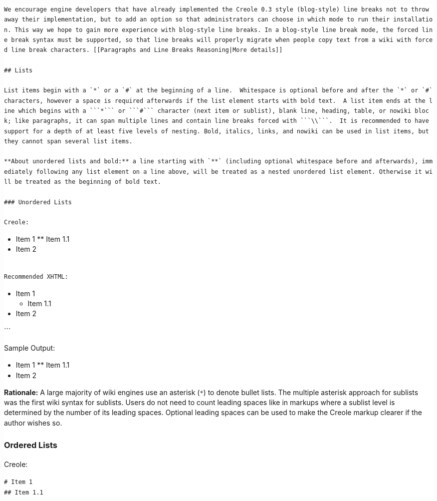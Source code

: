 ```
We encourage engine developers that have already implemented the Creole 0.3 style (blog-style) line breaks not to throw away their implementation, but to add an option so that administrators can choose in which mode to run their installation. This way we hope to gain more experience with blog-style line breaks. In a blog-style line break mode, the forced line break syntax must be supported, so that line breaks will properly migrate when people copy text from a wiki with forced line break characters. [[Paragraphs and Line Breaks Reasoning|More details]]

## Lists

List items begin with a `*` or a `#` at the beginning of a line.  Whitespace is optional before and after the `*` or `#` characters, however a space is required afterwards if the list element starts with bold text.  A list item ends at the line which begins with a ```*``` or ```#``` character (next item or sublist), blank line, heading, table, or nowiki block; like paragraphs, it can span multiple lines and contain line breaks forced with ```\\```.  It is recommended to have support for a depth of at least five levels of nesting. Bold, italics, links, and nowiki can be used in list items, but they cannot span several list items.

**About unordered lists and bold:** a line starting with `**` (including optional whitespace before and afterwards), immediately following any list element on a line above, will be treated as a nested unordered list element. Otherwise it will be treated as the beginning of bold text.

### Unordered Lists

Creole:
```
* Item 1
** Item 1.1
* Item 2
```

Recommended XHTML:
```
<ul>
<li>Item 1
  <ul>
  <li>Item 1.1</li>
  </ul>
</li>
<li>Item 2</li>
</ul>
```

Sample Output:
* Item 1
** Item 1.1
* Item 2

**Rationale:** A large majority of wiki engines use an asterisk (`*`) to denote bullet lists.  The multiple asterisk approach for sublists was the first wiki syntax for sublists.  Users do not need to count leading spaces like in markups where a sublist level is determined by the number of its leading spaces. Optional leading spaces can be used to make the Creole markup clearer if the author wishes so.

### Ordered Lists

Creole:
```
# Item 1
## Item 1.1